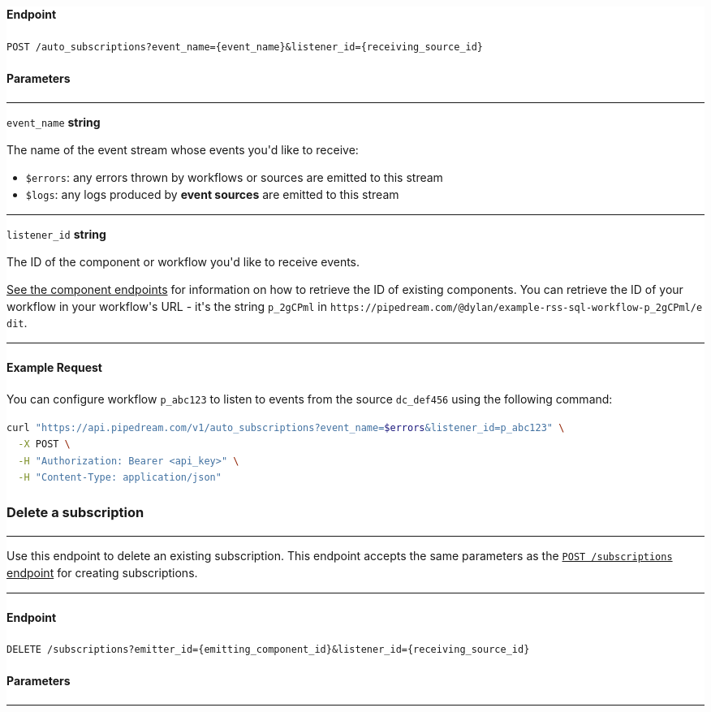 
#### Endpoint

```
POST /auto_subscriptions?event_name={event_name}&listener_id={receiving_source_id}
```

#### Parameters

---

`event_name` **string**

The name of the event stream whose events you'd like to receive:

- `$errors`: any errors thrown by workflows or sources are emitted to this stream
- `$logs`: any logs produced by **event sources** are emitted to this stream

---

`listener_id` **string**

The ID of the component or workflow you'd like to receive events.

[See the component endpoints](/api/rest/#components) for information on how to retrieve the ID of existing components. You can retrieve the ID of your workflow in your workflow's URL - it's the string `p_2gCPml` in `https://pipedream.com/@dylan/example-rss-sql-workflow-p_2gCPml/edit`.

---

#### Example Request

You can configure workflow `p_abc123` to listen to events from the source `dc_def456` using the following command:

```bash
curl "https://api.pipedream.com/v1/auto_subscriptions?event_name=$errors&listener_id=p_abc123" \
  -X POST \
  -H "Authorization: Bearer <api_key>" \
  -H "Content-Type: application/json"
```

### Delete a subscription

---

Use this endpoint to delete an existing subscription. This endpoint accepts the same parameters as the [`POST /subscriptions` endpoint](#listen-for-events-from-another-source) for creating subscriptions.

---

#### Endpoint

```
DELETE /subscriptions?emitter_id={emitting_component_id}&listener_id={receiving_source_id}
```

#### Parameters

---